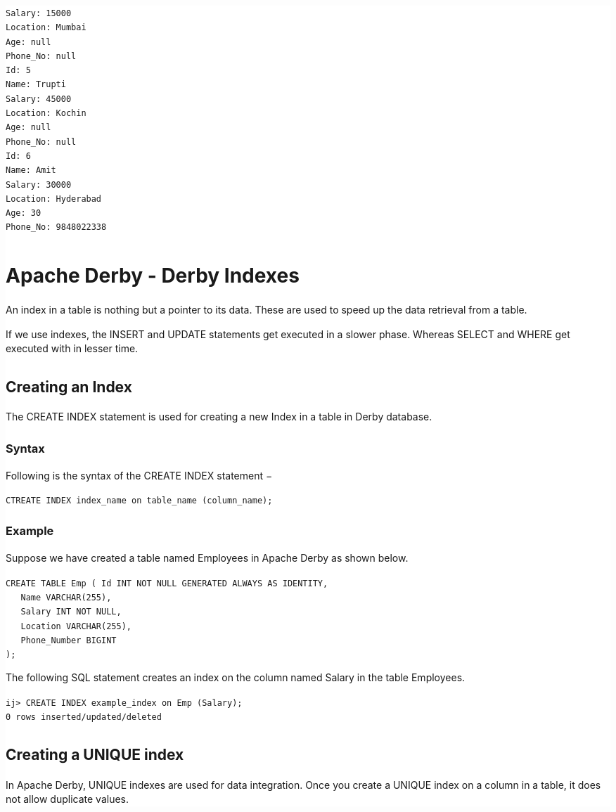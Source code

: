 ```
Salary: 15000
Location: Mumbai
Age: null
Phone_No: null
Id: 5
Name: Trupti
Salary: 45000
Location: Kochin
Age: null
Phone_No: null
Id: 6
Name: Amit
Salary: 30000
Location: Hyderabad
Age: 30
Phone_No: 9848022338
```
# Apache Derby - Derby Indexes
An index in a table is nothing but a pointer to its data. These are used to speed up the data retrieval from a table.

If we use indexes, the INSERT and UPDATE statements get executed in a slower phase. Whereas SELECT and WHERE get executed with in lesser time.

## Creating an Index
The CREATE INDEX statement is used for creating a new Index in a table in Derby database.

### Syntax
Following is the syntax of the CREATE INDEX statement −

```
CTREATE INDEX index_name on table_name (column_name);
```
### Example
Suppose we have created a table named Employees in Apache Derby as shown below.

```
CREATE TABLE Emp ( Id INT NOT NULL GENERATED ALWAYS AS IDENTITY,
   Name VARCHAR(255),
   Salary INT NOT NULL,
   Location VARCHAR(255),
   Phone_Number BIGINT
);
```
The following SQL statement creates an index on the column named Salary in the table Employees.

```
ij> CREATE INDEX example_index on Emp (Salary);
0 rows inserted/updated/deleted
```
## Creating a UNIQUE index
In Apache Derby, UNIQUE indexes are used for data integration. Once you create a UNIQUE index on a column in a table, it does not allow duplicate values.

